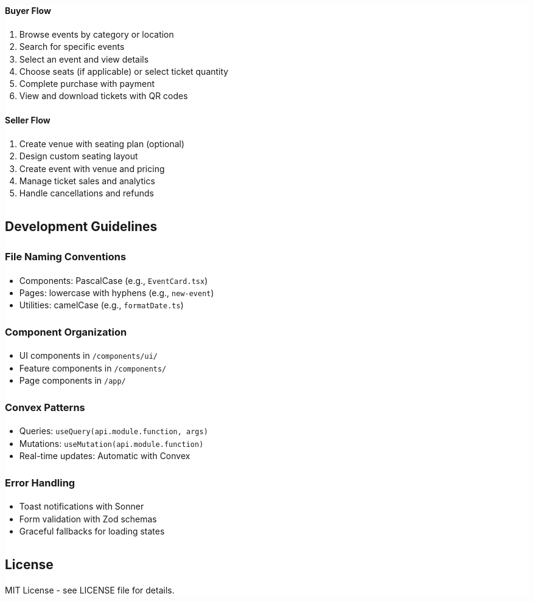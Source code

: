 #### Buyer Flow
1. Browse events by category or location
2. Search for specific events
3. Select an event and view details
4. Choose seats (if applicable) or select ticket quantity
5. Complete purchase with payment
6. View and download tickets with QR codes

#### Seller Flow
1. Create venue with seating plan (optional)
2. Design custom seating layout
3. Create event with venue and pricing
4. Manage ticket sales and analytics
5. Handle cancellations and refunds

## Development Guidelines

### File Naming Conventions
- Components: PascalCase (e.g., `EventCard.tsx`)
- Pages: lowercase with hyphens (e.g., `new-event`)
- Utilities: camelCase (e.g., `formatDate.ts`)

### Component Organization
- UI components in `/components/ui/`
- Feature components in `/components/`
- Page components in `/app/`

### Convex Patterns
- Queries: `useQuery(api.module.function, args)`
- Mutations: `useMutation(api.module.function)`
- Real-time updates: Automatic with Convex

### Error Handling
- Toast notifications with Sonner
- Form validation with Zod schemas
- Graceful fallbacks for loading states

## License

MIT License - see LICENSE file for details.
